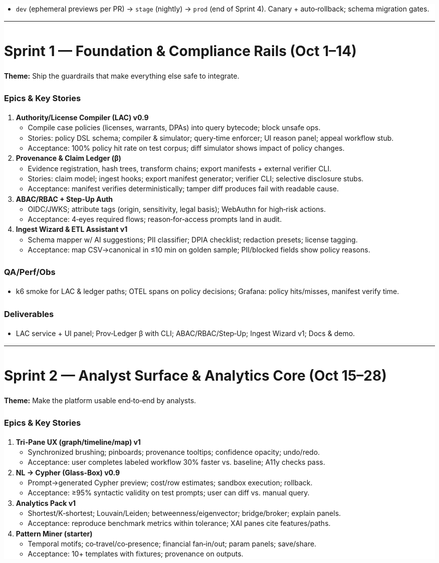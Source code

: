 - `dev` (ephemeral previews per PR) → `stage` (nightly) → `prod` (end of Sprint 4). Canary + auto‑rollback; schema migration gates.

---

# Sprint 1 — Foundation & Compliance Rails (Oct 1–14)

**Theme:** Ship the guardrails that make everything else safe to integrate.

### Epics & Key Stories

1. **Authority/License Compiler (LAC) v0.9**
   - Compile case policies (licenses, warrants, DPAs) into query bytecode; block unsafe ops.
   - Stories: policy DSL schema; compiler & simulator; query‑time enforcer; UI reason panel; appeal workflow stub.
   - Acceptance: 100% policy hit rate on test corpus; diff simulator shows impact of policy changes.
2. **Provenance & Claim Ledger (β)**
   - Evidence registration, hash trees, transform chains; export manifests + external verifier CLI.
   - Stories: claim model; ingest hooks; export manifest generator; verifier CLI; selective disclosure stubs.
   - Acceptance: manifest verifies deterministically; tamper diff produces fail with readable cause.
3. **ABAC/RBAC + Step‑Up Auth**
   - OIDC/JWKS; attribute tags (origin, sensitivity, legal basis); WebAuthn for high‑risk actions.
   - Acceptance: 4‑eyes required flows; reason‑for‑access prompts land in audit.
4. **Ingest Wizard & ETL Assistant v1**
   - Schema mapper w/ AI suggestions; PII classifier; DPIA checklist; redaction presets; license tagging.
   - Acceptance: map CSV→canonical in ≤10 min on golden sample; PII/blocked fields show policy reasons.

### QA/Perf/Obs

- k6 smoke for LAC & ledger paths; OTEL spans on policy decisions; Grafana: policy hits/misses, manifest verify time.

### Deliverables

- LAC service + UI panel; Prov‑Ledger β with CLI; ABAC/RBAC/Step‑Up; Ingest Wizard v1; Docs & demo.

---

# Sprint 2 — Analyst Surface & Analytics Core (Oct 15–28)

**Theme:** Make the platform usable end‑to‑end by analysts.

### Epics & Key Stories

1. **Tri‑Pane UX (graph/timeline/map) v1**
   - Synchronized brushing; pinboards; provenance tooltips; confidence opacity; undo/redo.
   - Acceptance: user completes labeled workflow 30% faster vs. baseline; A11y checks pass.
2. **NL → Cypher (Glass‑Box) v0.9**
   - Prompt→generated Cypher preview; cost/row estimates; sandbox execution; rollback.
   - Acceptance: ≥95% syntactic validity on test prompts; user can diff vs. manual query.
3. **Analytics Pack v1**
   - Shortest/K‑shortest; Louvain/Leiden; betweenness/eigenvector; bridge/broker; explain panels.
   - Acceptance: reproduce benchmark metrics within tolerance; XAI panes cite features/paths.
4. **Pattern Miner (starter)**
   - Temporal motifs; co‑travel/co‑presence; financial fan‑in/out; param panels; save/share.
   - Acceptance: 10+ templates with fixtures; provenance on outputs.
